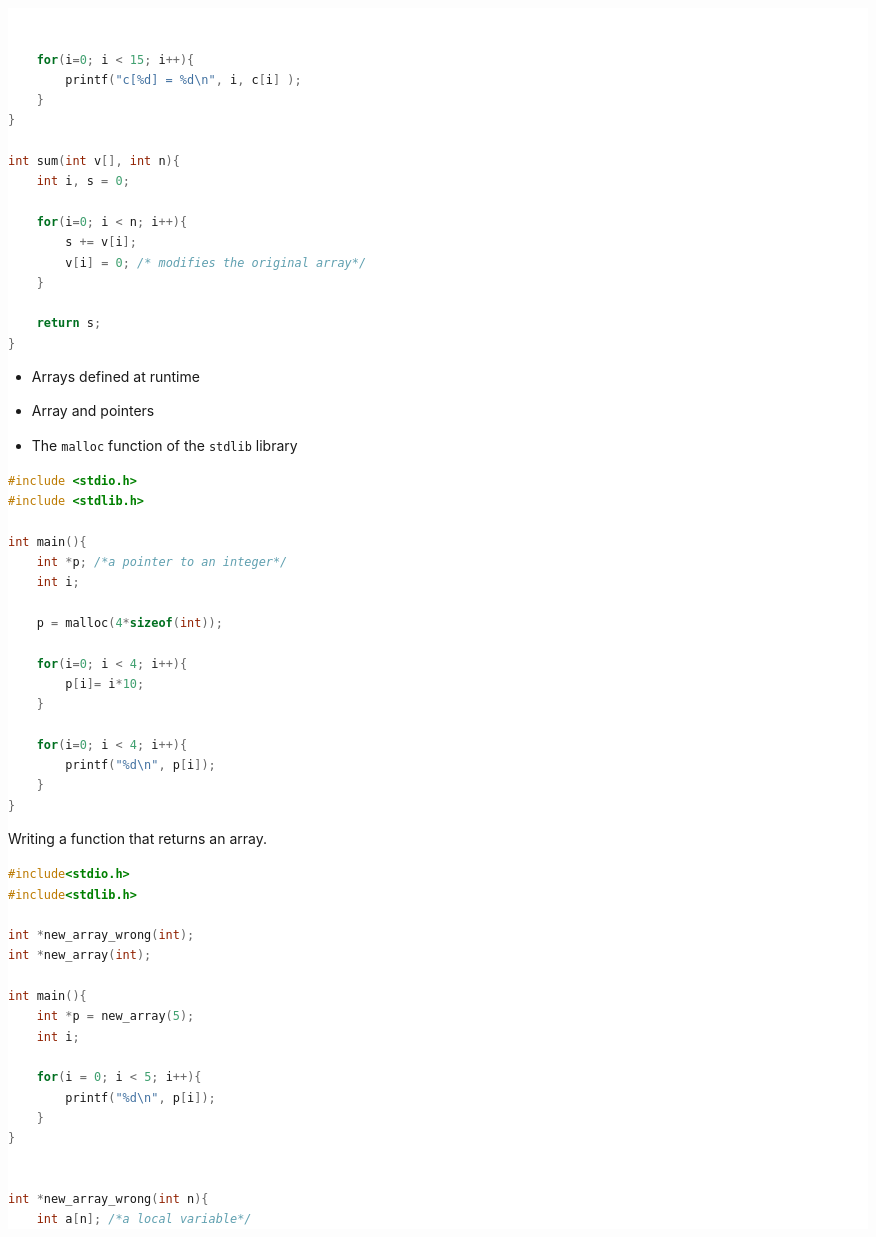 ```c


    for(i=0; i < 15; i++){
        printf("c[%d] = %d\n", i, c[i] );
    }
}

int sum(int v[], int n){
    int i, s = 0;

    for(i=0; i < n; i++){
        s += v[i];
        v[i] = 0; /* modifies the original array*/
    }

    return s;
}
```

* Arrays defined at runtime

* Array and pointers

* The `malloc` function of the `stdlib` library

```c
#include <stdio.h>
#include <stdlib.h>

int main(){
    int *p; /*a pointer to an integer*/
    int i;

    p = malloc(4*sizeof(int));

    for(i=0; i < 4; i++){
        p[i]= i*10;
    }

    for(i=0; i < 4; i++){
        printf("%d\n", p[i]);
    }
}
```

Writing a function that returns an array.

```c
#include<stdio.h>
#include<stdlib.h>

int *new_array_wrong(int);
int *new_array(int);

int main(){
    int *p = new_array(5);
    int i;

    for(i = 0; i < 5; i++){
        printf("%d\n", p[i]);
    }
}


int *new_array_wrong(int n){
    int a[n]; /*a local variable*/
```